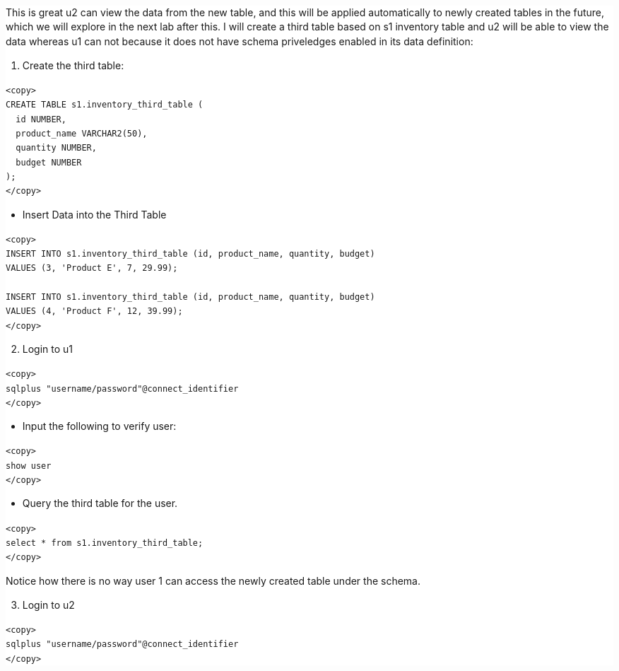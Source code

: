 This is great u2 can view the data from the new table, and this will be applied automatically to newly created tables in the future, which we will explore in the next lab after this. I will create a third table based on s1 inventory table and u2 will be able to view the data whereas u1 can not because it does not have schema priveledges enabled in its data definition:

1. Create the third table:

````
<copy>
CREATE TABLE s1.inventory_third_table (
  id NUMBER,
  product_name VARCHAR2(50),
  quantity NUMBER,
  budget NUMBER
);
</copy>
````

* Insert Data into the Third Table 
````
<copy>
INSERT INTO s1.inventory_third_table (id, product_name, quantity, budget)
VALUES (3, 'Product E', 7, 29.99);

INSERT INTO s1.inventory_third_table (id, product_name, quantity, budget)
VALUES (4, 'Product F', 12, 39.99);
</copy>
````

2. Login to u1 


````
<copy>
sqlplus "username/password"@connect_identifier
</copy>
````

* Input the following to verify user:
````
<copy>
show user
</copy>
````

* Query the third table for the user.

````
<copy>
select * from s1.inventory_third_table;
</copy>
````

Notice how there is no way user 1 can access the newly created table under the schema. 

3. Login to u2

````
<copy>
sqlplus "username/password"@connect_identifier
</copy>
````
